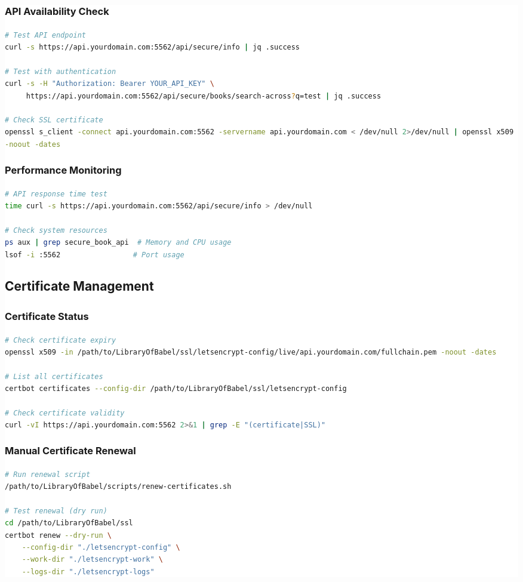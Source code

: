 ### **API Availability Check**
```bash
# Test API endpoint
curl -s https://api.yourdomain.com:5562/api/secure/info | jq .success

# Test with authentication
curl -s -H "Authorization: Bearer YOUR_API_KEY" \
     https://api.yourdomain.com:5562/api/secure/books/search-across?q=test | jq .success

# Check SSL certificate
openssl s_client -connect api.yourdomain.com:5562 -servername api.yourdomain.com < /dev/null 2>/dev/null | openssl x509 -noout -dates
```

### **Performance Monitoring**
```bash
# API response time test
time curl -s https://api.yourdomain.com:5562/api/secure/info > /dev/null

# Check system resources
ps aux | grep secure_book_api  # Memory and CPU usage
lsof -i :5562                 # Port usage
```

## Certificate Management

### **Certificate Status**
```bash
# Check certificate expiry
openssl x509 -in /path/to/LibraryOfBabel/ssl/letsencrypt-config/live/api.yourdomain.com/fullchain.pem -noout -dates

# List all certificates
certbot certificates --config-dir /path/to/LibraryOfBabel/ssl/letsencrypt-config

# Check certificate validity
curl -vI https://api.yourdomain.com:5562 2>&1 | grep -E "(certificate|SSL)"
```

### **Manual Certificate Renewal**
```bash
# Run renewal script
/path/to/LibraryOfBabel/scripts/renew-certificates.sh

# Test renewal (dry run)
cd /path/to/LibraryOfBabel/ssl
certbot renew --dry-run \
    --config-dir "./letsencrypt-config" \
    --work-dir "./letsencrypt-work" \
    --logs-dir "./letsencrypt-logs"
```
